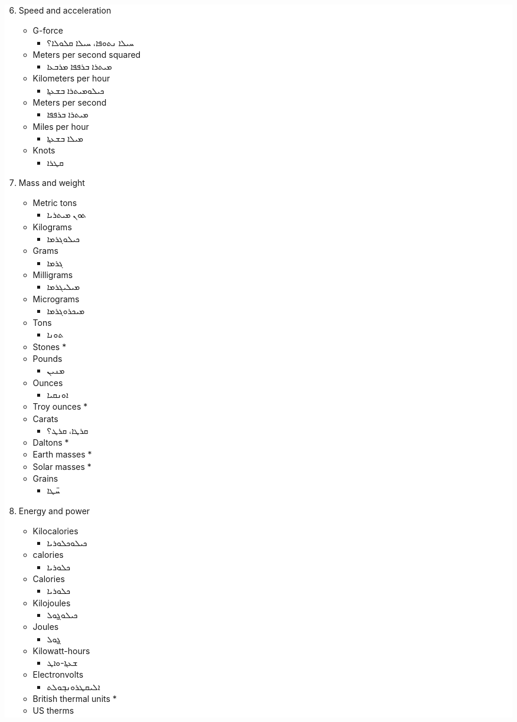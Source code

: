 6. Speed and acceleration
   - G-force
     * ܚܝܠܐ ܢܬܘܦܐ، ܚܝܠܐ ܩܠܘܠܐ؟
   - Meters per second squared
     * ܡܝܬܪܐ ܒܪܦܦܐ ܡܪܒܥܐ 
   - Kilometers per hour
     * ܟܝܠܘܡܝܬܪܐ ܒܫܥܬ݂ܐ
   - Meters per second
     * ܡܝܬܪܐ ܒܪܦܦܐ
   - Miles per hour
     * ܡܝܠܐ ܒܫܥܬ݂ܐ
   - Knots
     * ܩܛܪܐ

7. Mass and weight
   - Metric tons
     * ܬܘܢ ܡܝܬܪܝܐ
   - Kilograms
     * ܟܝܠܘܓܪܡܐ
   - Grams
     * ܓܪܡܐ
   - Milligrams
     * ܡܝܠܝܓܪܡܐ
   - Micrograms
     * ܡܝܟܪܘܓܪܡܐ
   - Tons
     * ܬܘܢܐ
   - Stones
     * 
   - Pounds
     * ܡܢܝܢ
   - Ounces
     * ܐܘܢܩܝܐ
   - Troy ounces
     *
   - Carats
     * ܩܪܛܐ، ܩܪܛ؟
   - Daltons
     * 
   - Earth masses
     *
   - Solar masses
     *
   - Grains
     * ܚ̈ܛܐ

8. Energy and power
   - Kilocalories
     * ܟܝܠܘܟܠܘܪܝܐ
   - calories
     * ܟܠܘܪܝܐ
   - Calories
     * ܟܠܘܪܝܐ
   - Kilojoules
     * ܟܝܠܘܓ̰ܘܠ
   - Joules
     * ܓ̰ܘܠ 
   - Kilowatt-hours
     * ܫܥܬ݂ܐ-ܘܐܛ
   - Electronvolts
     * ܐܠܝܩܛܪܘܢܒ݂ܘܠܬ 
   - British thermal units
     *
   - US therms